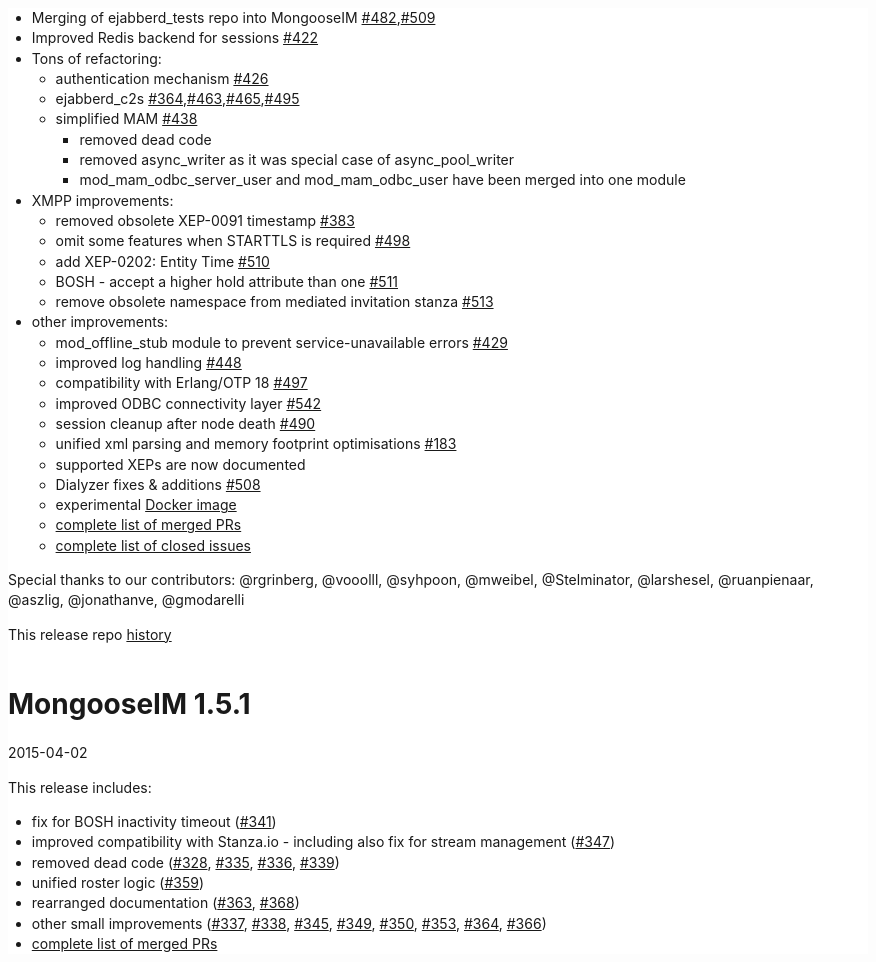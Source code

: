 - Merging of ejabberd_tests repo into MongooseIM [#482](https://github.com/esl/MongooseIM/pull/482),[#509](https://github.com/esl/MongooseIM/pull/509)
- Improved Redis backend for sessions [#422](https://github.com/esl/MongooseIM/pull/422)
- Tons of refactoring:
  - authentication mechanism [#426](https://github.com/esl/MongooseIM/pull/426)
  - ejabberd_c2s [#364](https://github.com/esl/MongooseIM/pull/364),[#463](https://github.com/esl/MongooseIM/pull/463),[#465](https://github.com/esl/MongooseIM/pull/465),[#495](https://github.com/esl/MongooseIM/pull/495)
  - simplified MAM [#438](https://github.com/esl/MongooseIM/pull/438)
    - removed dead code
    - removed async_writer as it was special case of async_pool_writer
    - mod_mam_odbc_server_user and mod_mam_odbc_user have been merged into one module
- XMPP improvements:
  - removed obsolete XEP-0091 timestamp [#383](https://github.com/esl/MongooseIM/pull/383)
  - omit some features when STARTTLS is required [#498](https://github.com/esl/MongooseIM/pull/498)
  - add XEP-0202: Entity Time [#510](https://github.com/esl/MongooseIM/pull/510)
  - BOSH - accept a higher hold attribute than one [#511](https://github.com/esl/MongooseIM/pull/511)
  - remove obsolete namespace from mediated invitation stanza [#513](https://github.com/esl/MongooseIM/pull/513)
- other improvements:
  - mod_offline_stub module to prevent service-unavailable errors [#429](https://github.com/esl/MongooseIM/pull/429)
  - improved log handling [#448](https://github.com/esl/MongooseIM/pull/448)
  - compatibility with Erlang/OTP 18 [#497](https://github.com/esl/MongooseIM/pull/497)
  - improved ODBC connectivity layer [#542](https://github.com/esl/MongooseIM/pull/542)
  - session cleanup after node death [#490](https://github.com/esl/MongooseIM/pull/490)
  - unified xml parsing and memory footprint optimisations [#183](https://github.com/esl/MongooseIM/pull/183)
  - supported XEPs are now documented
  - Dialyzer fixes & additions [#508](https://github.com/esl/MongooseIM/pull/508)
  - experimental [Docker image](https://hub.docker.com/r/mongooseim/mongooseim-docker/)
  - [complete list of merged PRs](https://github.com/esl/MongooseIM/pulls?utf8=%E2%9C%93&q=is%3Apr+base%3Amaster+merged%3A%222015-02-04..2015-10-15%22+sort%3Acreated-asc+)
  - [complete list of closed issues](https://github.com/esl/MongooseIM/issues?utf8=%E2%9C%93&q=closed%3A%222015-02-04..2015-10-15%22+is%3Aissue+sort%3Acreated-desc+)

Special thanks to our contributors: @rgrinberg, @vooolll, @syhpoon, @mweibel, @Stelminator, @larshesel, @ruanpienaar, @aszlig, @jonathanve, @gmodarelli

This release repo [history](https://github.com/esl/MongooseIM/graphs/contributors?from=2015-02-04&to=2015-10-15&type=c)

# MongooseIM 1.5.1

2015-04-02

This release includes:

- fix for BOSH inactivity timeout ([#341](https://github.com/esl/MongooseIM/pull/341))
- improved compatibility with Stanza.io - including also fix for stream management ([#347](https://github.com/esl/MongooseIM/pull/347))
- removed dead code ([#328](https://github.com/esl/MongooseIM/pull/328), [#335](https://github.com/esl/MongooseIM/pull/335), [#336](https://github.com/esl/MongooseIM/pull/336), [#339](https://github.com/esl/MongooseIM/pull/339))
- unified roster logic ([#359](https://github.com/esl/MongooseIM/pull/359))
- rearranged documentation ([#363](https://github.com/esl/MongooseIM/pull/363), [#368](https://github.com/esl/MongooseIM/pull/368))
- other small improvements ([#337](https://github.com/esl/MongooseIM/pull/337), [#338](https://github.com/esl/MongooseIM/pull/338), [#345](https://github.com/esl/MongooseIM/pull/345), [#349](https://github.com/esl/MongooseIM/pull/349), [#350](https://github.com/esl/MongooseIM/pull/350), [#353](https://github.com/esl/MongooseIM/pull/353), [#364](https://github.com/esl/MongooseIM/pull/364), [#366](https://github.com/esl/MongooseIM/pull/366))
- [complete list of merged PRs](https://github.com/esl/MongooseIM/pulls?utf8=%E2%9C%93&q=is%3Apr+is%3Amerged+merged%3A%222014-12-01+..+2015-02-14%22)